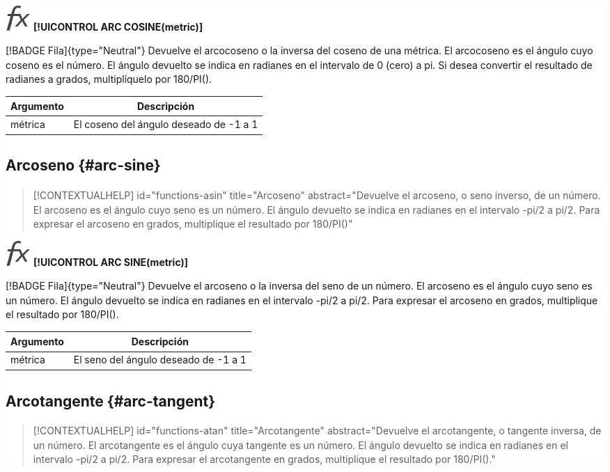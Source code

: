 

![Efecto](/help/assets/icons/Effect.svg) **[!UICONTROL ARC COSINE(metric)]**


[!BADGE Fila]{type="Neutral"} Devuelve el arcocoseno o la inversa del coseno de una métrica. El arcocoseno es el ángulo cuyo coseno es el número. El ángulo devuelto se indica en radianes en el intervalo de 0 (cero) a pi. Si desea convertir el resultado de radianes a grados, multiplíquelo por 180/PI().


| Argumento | Descripción |
|---|---|
| métrica | El coseno del ángulo deseado de -1 a 1 |



## Arcoseno {#arc-sine}



>[!CONTEXTUALHELP]
>id="functions-asin"
>title="Arcoseno"
>abstract="Devuelve el arcoseno, o seno inverso, de un número. El arcoseno es el ángulo cuyo seno es un número. El ángulo devuelto se indica en radianes en el intervalo -pi/2 a pi/2. Para expresar el arcoseno en grados, multiplique el resultado por 180/PI()"



![Efecto](/help/assets/icons/Effect.svg) **[!UICONTROL ARC SINE(metric)]**


[!BADGE Fila]{type="Neutral"} Devuelve el arcoseno o la inversa del seno de un número. El arcoseno es el ángulo cuyo seno es un número. El ángulo devuelto se indica en radianes en el intervalo -pi/2 a pi/2. Para expresar el arcoseno en grados, multiplique el resultado por 180/PI().


| Argumento | Descripción |
|---|---|
| métrica | El seno del ángulo deseado de -1 a 1 |



## Arcotangente {#arc-tangent}



>[!CONTEXTUALHELP]
>id="functions-atan"
>title="Arcotangente"
>abstract="Devuelve el arcotangente, o tangente inversa, de un número. El arcotangente es el ángulo cuya tangente es un número. El ángulo devuelto se indica en radianes en el intervalo -pi/2 a pi/2. Para expresar el arcotangente en grados, multiplique el resultado por 180/PI()."
